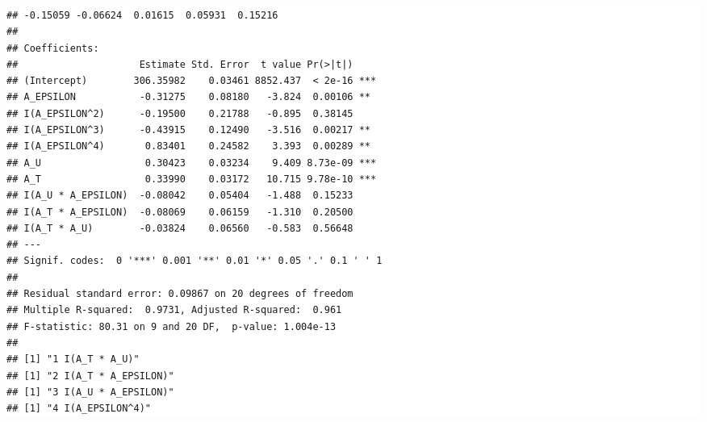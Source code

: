     ## -0.15059 -0.06624  0.01615  0.05931  0.15216 
    ## 
    ## Coefficients:
    ##                     Estimate Std. Error  t value Pr(>|t|)    
    ## (Intercept)        306.35982    0.03461 8852.437  < 2e-16 ***
    ## A_EPSILON           -0.31275    0.08180   -3.824  0.00106 ** 
    ## I(A_EPSILON^2)      -0.19500    0.21788   -0.895  0.38145    
    ## I(A_EPSILON^3)      -0.43915    0.12490   -3.516  0.00217 ** 
    ## I(A_EPSILON^4)       0.83401    0.24582    3.393  0.00289 ** 
    ## A_U                  0.30423    0.03234    9.409 8.73e-09 ***
    ## A_T                  0.33990    0.03172   10.715 9.78e-10 ***
    ## I(A_U * A_EPSILON)  -0.08042    0.05404   -1.488  0.15233    
    ## I(A_T * A_EPSILON)  -0.08069    0.06159   -1.310  0.20500    
    ## I(A_T * A_U)        -0.03824    0.06560   -0.583  0.56648    
    ## ---
    ## Signif. codes:  0 '***' 0.001 '**' 0.01 '*' 0.05 '.' 0.1 ' ' 1
    ## 
    ## Residual standard error: 0.09867 on 20 degrees of freedom
    ## Multiple R-squared:  0.9731, Adjusted R-squared:  0.961 
    ## F-statistic: 80.31 on 9 and 20 DF,  p-value: 1.004e-13
    ## 
    ## [1] "1 I(A_T * A_U)"
    ## [1] "2 I(A_T * A_EPSILON)"
    ## [1] "3 I(A_U * A_EPSILON)"
    ## [1] "4 I(A_EPSILON^4)"